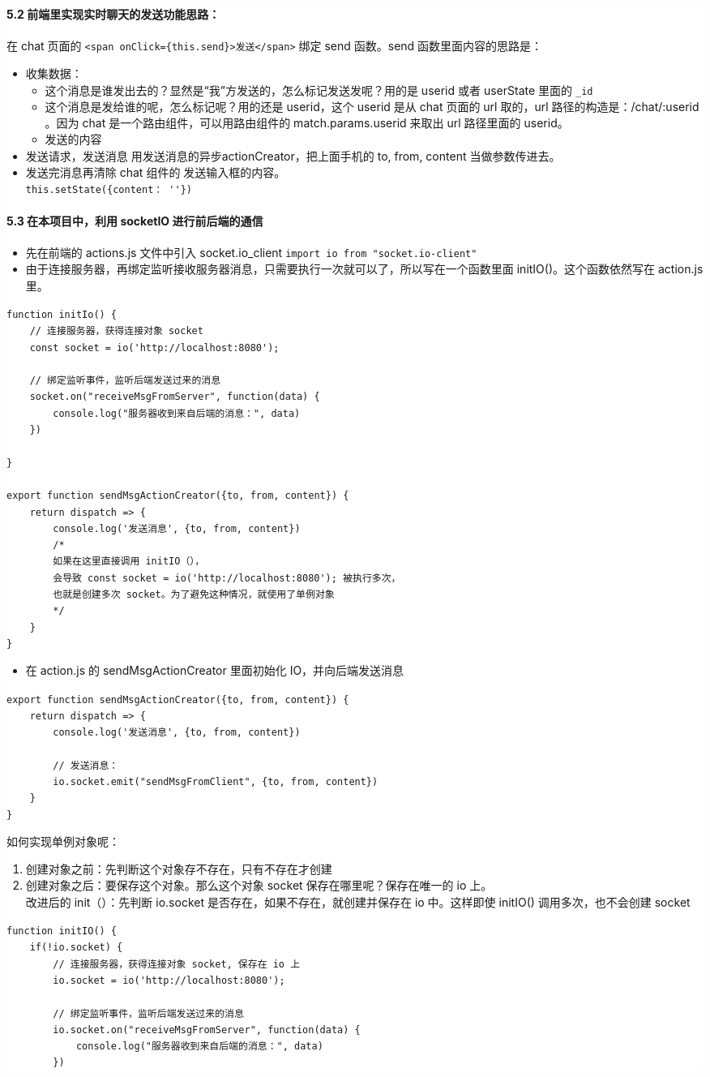 #### 5.2 前端里实现实时聊天的发送功能思路：
在 chat 页面的 `<span onClick={this.send}>发送</span>` 绑定 send 函数。send 函数里面内容的思路是：
- 收集数据：
    - 这个消息是谁发出去的？显然是“我”方发送的，怎么标记发送发呢？用的是 userid 或者 userState 里面的 `_id`
    - 这个消息是发给谁的呢，怎么标记呢？用的还是 userid，这个 userid 是从 chat 页面的 url 取的，url 路径的构造是：/chat/:userid  。因为 chat 是一个路由组件，可以用路由组件的 match.params.userid 来取出 url 路径里面的 userid。
    - 发送的内容
- 发送请求，发送消息
用发送消息的异步actionCreator，把上面手机的 to, from, content 当做参数传进去。
- 发送完消息再清除 chat 组件的 发送输入框的内容。   
`this.setState({content： ''})`

#### 5.3 在本项目中，利用 socketIO 进行前后端的通信
- 先在前端的 actions.js 文件中引入 socket.io_client  `import io from "socket.io-client"`
- 由于连接服务器，再绑定监听接收服务器消息，只需要执行一次就可以了，所以写在一个函数里面 initIO()。这个函数依然写在 action.js 里。
```
function initIo() {
    // 连接服务器，获得连接对象 socket
    const socket = io('http://localhost:8080');

    // 绑定监听事件，监听后端发送过来的消息
    socket.on("receiveMsgFromServer", function(data) {
        console.log("服务器收到来自后端的消息：", data)
    })

}

export function sendMsgActionCreator({to, from, content}) {
    return dispatch => {
        console.log('发送消息', {to, from, content})
        /*
        如果在这里直接调用 initIO（），  
        会导致 const socket = io('http://localhost:8080'); 被执行多次，  
        也就是创建多次 socket。为了避免这种情况，就使用了单例对象
        */
    }
}
```
- 在 action.js 的 sendMsgActionCreator 里面初始化 IO，并向后端发送消息   
```
export function sendMsgActionCreator({to, from, content}) {
    return dispatch => {
        console.log('发送消息', {to, from, content})

        // 发送消息：
        io.socket.emit("sendMsgFromClient", {to, from, content})
    }
}
```


如何实现单例对象呢：  
1. 创建对象之前：先判断这个对象存不存在，只有不存在才创建   
2. 创建对象之后：要保存这个对象。那么这个对象 socket 保存在哪里呢？保存在唯一的 io 上。  
改进后的 init（）：先判断 io.socket 是否存在，如果不存在，就创建并保存在 io 中。这样即使 initIO() 调用多次，也不会创建 socket
```
function initIO() {
    if(!io.socket) {
        // 连接服务器，获得连接对象 socket, 保存在 io 上
        io.socket = io('http://localhost:8080');

        // 绑定监听事件，监听后端发送过来的消息
        io.socket.on("receiveMsgFromServer", function(data) {
            console.log("服务器收到来自后端的消息：", data)
        })
```